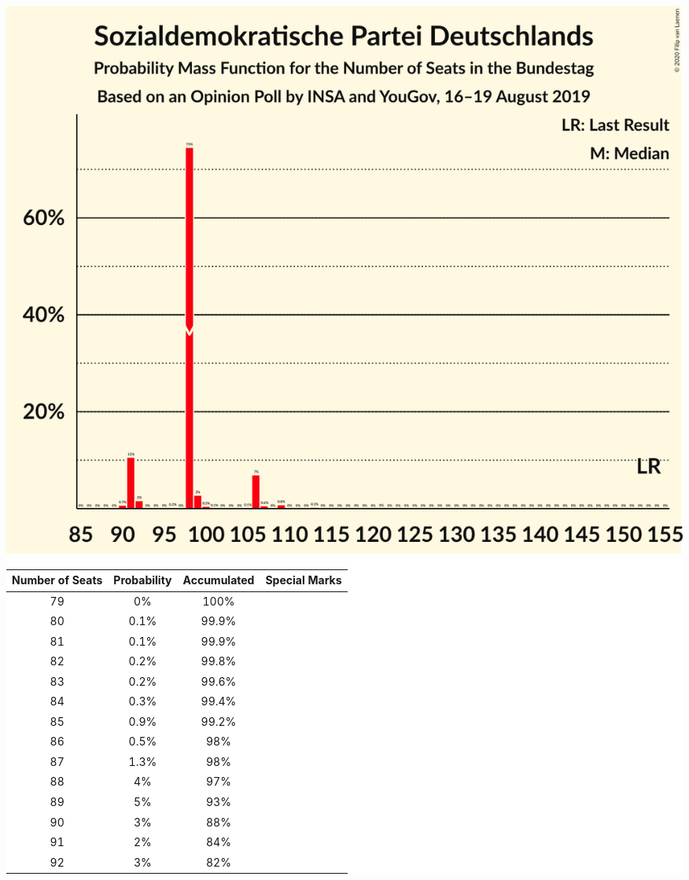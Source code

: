 ![Graph with seats probability mass function not yet produced](2019-08-19-INSAandYouGov-seats-pmf-sozialdemokratischeparteideutschlands.png "Seats Probability Mass Function")

| Number of Seats | Probability | Accumulated | Special Marks |
|:---------------:|:-----------:|:-----------:|:-------------:|
| 79 | 0% | 100% |  |
| 80 | 0.1% | 99.9% |  |
| 81 | 0.1% | 99.9% |  |
| 82 | 0.2% | 99.8% |  |
| 83 | 0.2% | 99.6% |  |
| 84 | 0.3% | 99.4% |  |
| 85 | 0.9% | 99.2% |  |
| 86 | 0.5% | 98% |  |
| 87 | 1.3% | 98% |  |
| 88 | 4% | 97% |  |
| 89 | 5% | 93% |  |
| 90 | 3% | 88% |  |
| 91 | 2% | 84% |  |
| 92 | 3% | 82% |  |